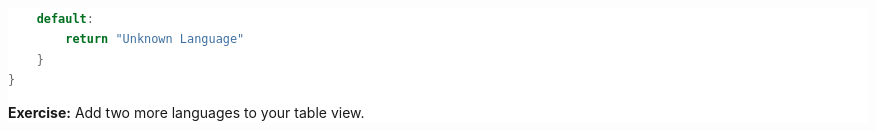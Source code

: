 ```swift 
    default:
        return "Unknown Language"
    }
}
```

**Exercise:** Add two more languages to your table view.
